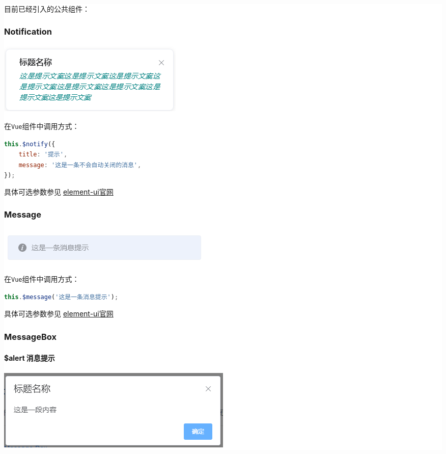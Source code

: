 目前已经引入的公共组件：



### Notification

![1555997953730](assets/1555997953730.png)

在`Vue`组件中调用方式：

```javascript
this.$notify({
    title: '提示',
    message: '这是一条不会自动关闭的消息',
});
```

具体可选参数参见 [element-ui官网]( https://element.eleme.cn/#/zh-CN/component/notification)



### Message

![1555998321831](assets/1555998321831.png)

在`Vue`组件中调用方式：

```javascript
this.$message('这是一条消息提示');
```

具体可选参数参见 [element-ui官网]( https://element.eleme.cn/#/zh-CN/component/message)



### MessageBox

#### $alert 消息提示

![1555998452983](assets/1555998452983.png)
